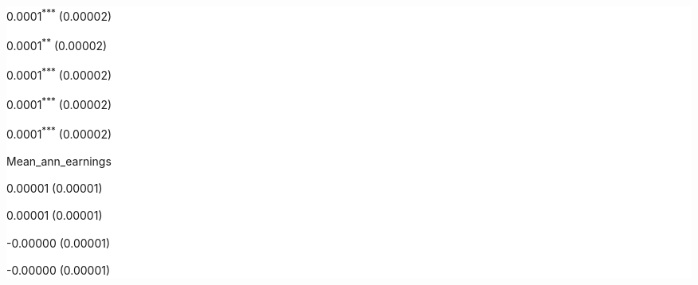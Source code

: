</td>

<td>

0.0001<sup>\*\*\*</sup> (0.00002)

</td>

<td>

0.0001<sup>\*\*</sup> (0.00002)

</td>

<td>

0.0001<sup>\*\*\*</sup> (0.00002)

</td>

<td>

0.0001<sup>\*\*\*</sup> (0.00002)

</td>

<td>

0.0001<sup>\*\*\*</sup> (0.00002)

</td>

</tr>

<tr>

<td style="text-align:left">

Mean\_ann\_earnings

</td>

<td>

0.00001 (0.00001)

</td>

<td>

0.00001 (0.00001)

</td>

<td>

\-0.00000 (0.00001)

</td>

<td>

\-0.00000 (0.00001)

</td>
